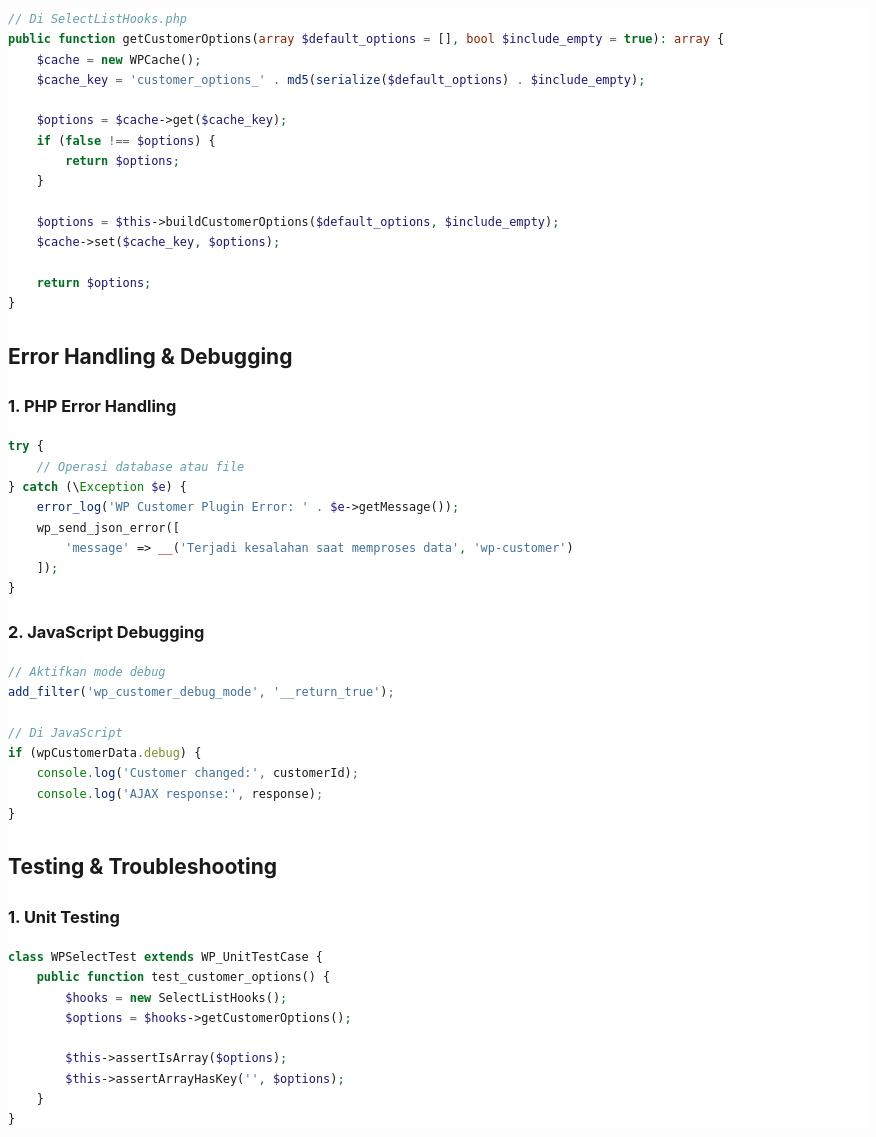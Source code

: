 ```php
// Di SelectListHooks.php
public function getCustomerOptions(array $default_options = [], bool $include_empty = true): array {
    $cache = new WPCache();
    $cache_key = 'customer_options_' . md5(serialize($default_options) . $include_empty);
    
    $options = $cache->get($cache_key);
    if (false !== $options) {
        return $options;
    }
    
    $options = $this->buildCustomerOptions($default_options, $include_empty);
    $cache->set($cache_key, $options);
    
    return $options;
}
```

## Error Handling & Debugging

### 1. PHP Error Handling

```php
try {
    // Operasi database atau file
} catch (\Exception $e) {
    error_log('WP Customer Plugin Error: ' . $e->getMessage());
    wp_send_json_error([
        'message' => __('Terjadi kesalahan saat memproses data', 'wp-customer')
    ]);
}
```

### 2. JavaScript Debugging

```javascript
// Aktifkan mode debug
add_filter('wp_customer_debug_mode', '__return_true');

// Di JavaScript
if (wpCustomerData.debug) {
    console.log('Customer changed:', customerId);
    console.log('AJAX response:', response);
}
```

## Testing & Troubleshooting

### 1. Unit Testing

```php
class WPSelectTest extends WP_UnitTestCase {
    public function test_customer_options() {
        $hooks = new SelectListHooks();
        $options = $hooks->getCustomerOptions();
        
        $this->assertIsArray($options);
        $this->assertArrayHasKey('', $options);
    }
}
```
